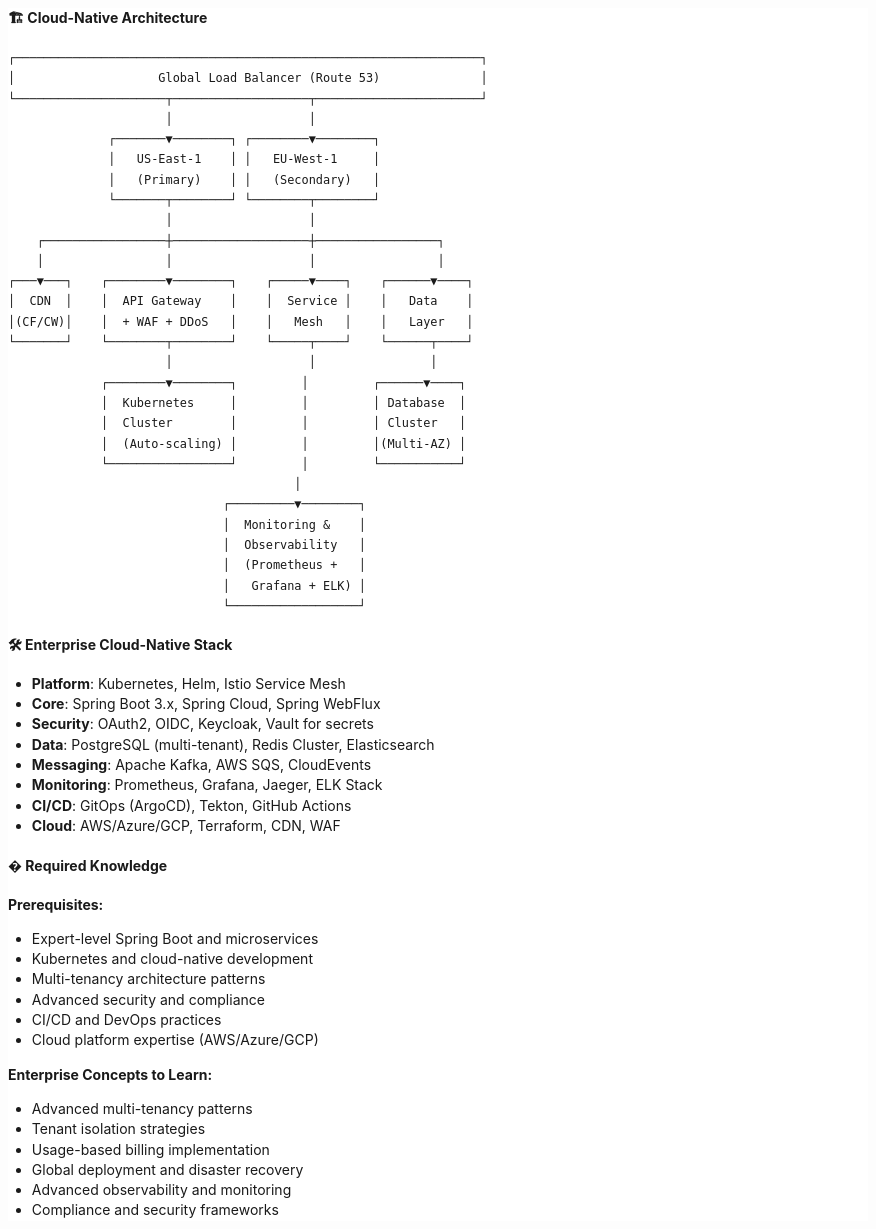 #### 🏗️ Cloud-Native Architecture
```
┌─────────────────────────────────────────────────────────────────┐
│                    Global Load Balancer (Route 53)              │
└─────────────────────┬───────────────────┬───────────────────────┘
                      │                   │
              ┌───────▼────────┐ ┌────────▼────────┐
              │   US-East-1    │ │   EU-West-1     │
              │   (Primary)    │ │   (Secondary)   │
              └───────┬────────┘ └────────┬────────┘
                      │                   │
    ┌─────────────────┼───────────────────┼─────────────────┐
    │                 │                   │                 │
┌───▼───┐    ┌────────▼────────┐    ┌─────▼────┐    ┌──────▼────┐
│  CDN  │    │  API Gateway    │    │  Service │    │   Data    │
│(CF/CW)│    │  + WAF + DDoS   │    │   Mesh   │    │   Layer   │
└───────┘    └────────┬────────┘    └─────┬────┘    └──────┬────┘
                      │                   │                │
             ┌────────▼────────┐         │         ┌──────▼────┐
             │  Kubernetes     │         │         │ Database  │
             │  Cluster        │         │         │ Cluster   │
             │  (Auto-scaling) │         │         │(Multi-AZ) │
             └─────────────────┘         │         └───────────┘
                                        │
                              ┌─────────▼────────┐
                              │  Monitoring &    │
                              │  Observability   │
                              │  (Prometheus +   │
                              │   Grafana + ELK) │
                              └──────────────────┘
```

#### 🛠️ Enterprise Cloud-Native Stack
- **Platform**: Kubernetes, Helm, Istio Service Mesh
- **Core**: Spring Boot 3.x, Spring Cloud, Spring WebFlux
- **Security**: OAuth2, OIDC, Keycloak, Vault for secrets
- **Data**: PostgreSQL (multi-tenant), Redis Cluster, Elasticsearch
- **Messaging**: Apache Kafka, AWS SQS, CloudEvents
- **Monitoring**: Prometheus, Grafana, Jaeger, ELK Stack
- **CI/CD**: GitOps (ArgoCD), Tekton, GitHub Actions
- **Cloud**: AWS/Azure/GCP, Terraform, CDN, WAF

#### � Required Knowledge
**Prerequisites:**
- Expert-level Spring Boot and microservices
- Kubernetes and cloud-native development
- Multi-tenancy architecture patterns
- Advanced security and compliance
- CI/CD and DevOps practices
- Cloud platform expertise (AWS/Azure/GCP)

**Enterprise Concepts to Learn:**
- Advanced multi-tenancy patterns
- Tenant isolation strategies
- Usage-based billing implementation
- Global deployment and disaster recovery
- Advanced observability and monitoring
- Compliance and security frameworks
